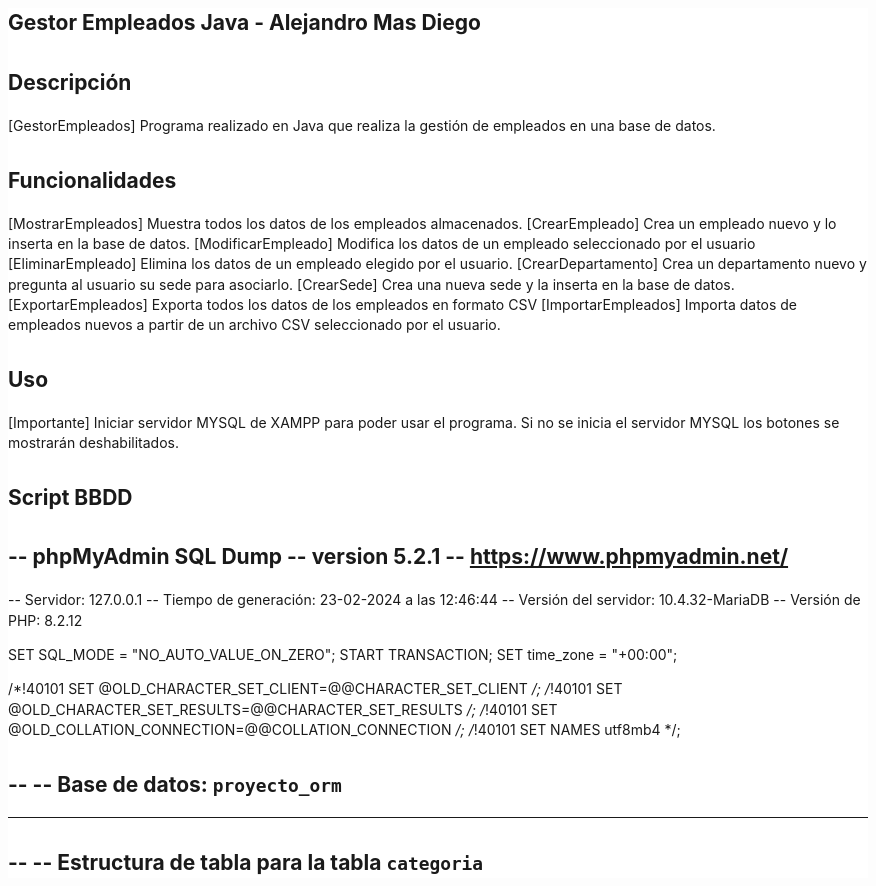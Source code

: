## Gestor Empleados Java - Alejandro Mas Diego

## Descripción

[GestorEmpleados] Programa realizado en Java que realiza la gestión de empleados en una base de datos.

## Funcionalidades
[MostrarEmpleados] Muestra todos los datos de los empleados almacenados.
[CrearEmpleado] Crea un empleado nuevo y lo inserta en la base de datos.
[ModificarEmpleado] Modifica los datos de un empleado seleccionado por el usuario
[EliminarEmpleado] Elimina los datos de un empleado elegido por el usuario.
[CrearDepartamento] Crea un departamento nuevo y pregunta al usuario su sede para asociarlo.
[CrearSede] Crea una nueva sede y la inserta en la base de datos.
[ExportarEmpleados] Exporta todos los datos de los empleados en formato CSV
[ImportarEmpleados] Importa datos de empleados nuevos a partir de un archivo CSV seleccionado por el usuario.

## Uso

[Importante] Iniciar servidor MYSQL de XAMPP para poder usar el programa. Si no se inicia el servidor MYSQL los botones se mostrarán deshabilitados.

## Script BBDD

-- phpMyAdmin SQL Dump
-- version 5.2.1
-- https://www.phpmyadmin.net/
--
-- Servidor: 127.0.0.1
-- Tiempo de generación: 23-02-2024 a las 12:46:44
-- Versión del servidor: 10.4.32-MariaDB
-- Versión de PHP: 8.2.12

SET SQL_MODE = "NO_AUTO_VALUE_ON_ZERO";
START TRANSACTION;
SET time_zone = "+00:00";


/*!40101 SET @OLD_CHARACTER_SET_CLIENT=@@CHARACTER_SET_CLIENT */;
/*!40101 SET @OLD_CHARACTER_SET_RESULTS=@@CHARACTER_SET_RESULTS */;
/*!40101 SET @OLD_COLLATION_CONNECTION=@@COLLATION_CONNECTION */;
/*!40101 SET NAMES utf8mb4 */;

--
-- Base de datos: `proyecto_orm`
--

-- --------------------------------------------------------

--
-- Estructura de tabla para la tabla `categoria`
--
